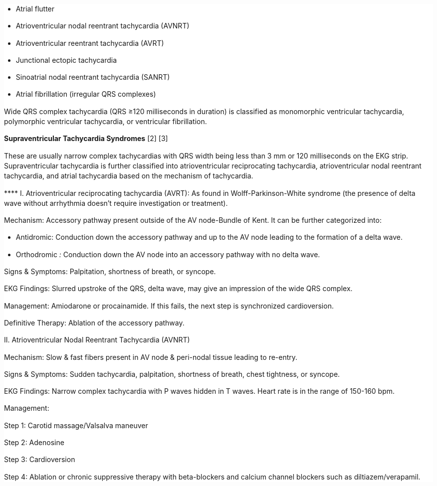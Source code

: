 - Atrial flutter

- Atrioventricular nodal reentrant tachycardia (AVNRT)

- Atrioventricular reentrant tachycardia (AVRT)

- Junctional ectopic tachycardia

- Sinoatrial nodal reentrant tachycardia (SANRT)

- Atrial fibrillation (irregular QRS complexes)

Wide QRS complex tachycardia (QRS ≥120 milliseconds in duration) is classified as monomorphic ventricular tachycardia, polymorphic ventricular tachycardia, or ventricular fibrillation.

**Supraventricular Tachycardia Syndromes** [2] [3]

These are usually narrow complex tachycardias with QRS width being less than 3 mm or 120 milliseconds on the EKG strip. Supraventricular tachycardia is further classified into atrioventricular reciprocating tachycardia, atrioventricular nodal reentrant tachycardia, and atrial tachycardia based on the mechanism of tachycardia.

\*\*\*\* I. Atrioventricular reciprocating tachycardia (AVRT): As found in Wolff-Parkinson-White syndrome (the presence of delta wave without arrhythmia doesn’t require investigation or treatment).

Mechanism: Accessory pathway present outside of the AV node-Bundle of Kent. It can be further categorized into:

- Antidromic: Conduction down the accessory pathway and up to the AV node leading to the formation of a delta wave.

- Orthodromic _:_ Conduction down the AV node into an accessory pathway with no delta wave.

Signs & Symptoms: Palpitation, shortness of breath, or syncope.

EKG Findings: Slurred upstroke of the QRS, delta wave, may give an impression of the wide QRS complex.

Management: Amiodarone or procainamide. If this fails, the next step is synchronized cardioversion.

Definitive Therapy: Ablation of the accessory pathway.

II. Atrioventricular Nodal Reentrant Tachycardia (AVNRT)

Mechanism: Slow & fast fibers present in AV node & peri-nodal tissue leading to re-entry.

Signs & Symptoms: Sudden tachycardia, palpitation, shortness of breath, chest tightness, or syncope.

EKG Findings: Narrow complex tachycardia with P waves hidden in T waves. Heart rate is in the range of 150-160 bpm.

Management:

Step 1: Carotid massage/Valsalva maneuver

Step 2: Adenosine

Step 3: Cardioversion

Step 4: Ablation or chronic suppressive therapy with beta-blockers and calcium channel blockers such as diltiazem/verapamil.
